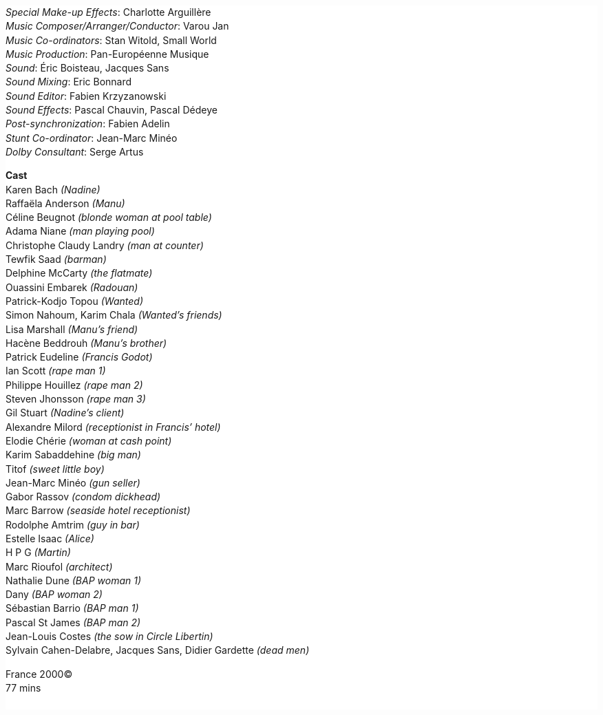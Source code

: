 _Special Make-up Effects_: Charlotte Arguillère  
_Music Composer/Arranger/Conductor_: Varou Jan  
_Music Co-ordinators_: Stan Witold, Small World  
_Music Production_: Pan-Européenne Musique  
_Sound_: Éric Boisteau, Jacques Sans  
_Sound Mixing_: Eric Bonnard  
_Sound Editor_: Fabien Krzyzanowski  
_Sound Effects_: Pascal Chauvin, Pascal Dédeye  
_Post-synchronization_: Fabien Adelin  
_Stunt Co-ordinator_: Jean-Marc Minéo  
_Dolby Consultant_: Serge Artus

**Cast**  
Karen Bach _(Nadine)_  
Raffaëla Anderson _(Manu)_  
Céline Beugnot _(blonde woman at pool table)_  
Adama Niane _(man playing pool)_  
Christophe Claudy Landry _(man at counter)_  
Tewfik Saad _(barman)_  
Delphine McCarty _(the flatmate)_  
Ouassini Embarek _(Radouan)_  
Patrick-Kodjo Topou _(Wanted)_  
Simon Nahoum, Karim Chala _(Wanted’s friends)_  
Lisa Marshall _(Manu’s friend)_  
Hacène Beddrouh _(Manu’s brother)_  
Patrick Eudeline _(Francis Godot)_  
Ian Scott _(rape man 1)_  
Philippe Houillez _(rape man 2)_  
Steven Jhonsson _(rape man 3)_  
Gil Stuart _(Nadine’s client)_  
Alexandre Milord _(receptionist in Francis’ hotel)_  
Elodie Chérie _(woman at cash point)_  
Karim Sabaddehine _(big man)_  
Titof _(sweet little boy)_  
Jean-Marc Minéo _(gun seller)_  
Gabor Rassov _(condom dickhead)_  
Marc Barrow _(seaside hotel receptionist)_  
Rodolphe Amtrim _(guy in bar)_  
Estelle Isaac _(Alice)_  
H P G _(Martin)_  
Marc Rioufol _(architect)_  
Nathalie Dune _(BAP woman 1)_  
Dany _(BAP woman 2)_  
Sébastian Barrio _(BAP man 1)_  
Pascal St James _(BAP man 2)_  
Jean-Louis Costes _(the sow in Circle Libertin)_  
Sylvain Cahen-Delabre, Jacques Sans,  Didier Gardette _(dead men)_

France 2000©  
77 mins
<br><br>
